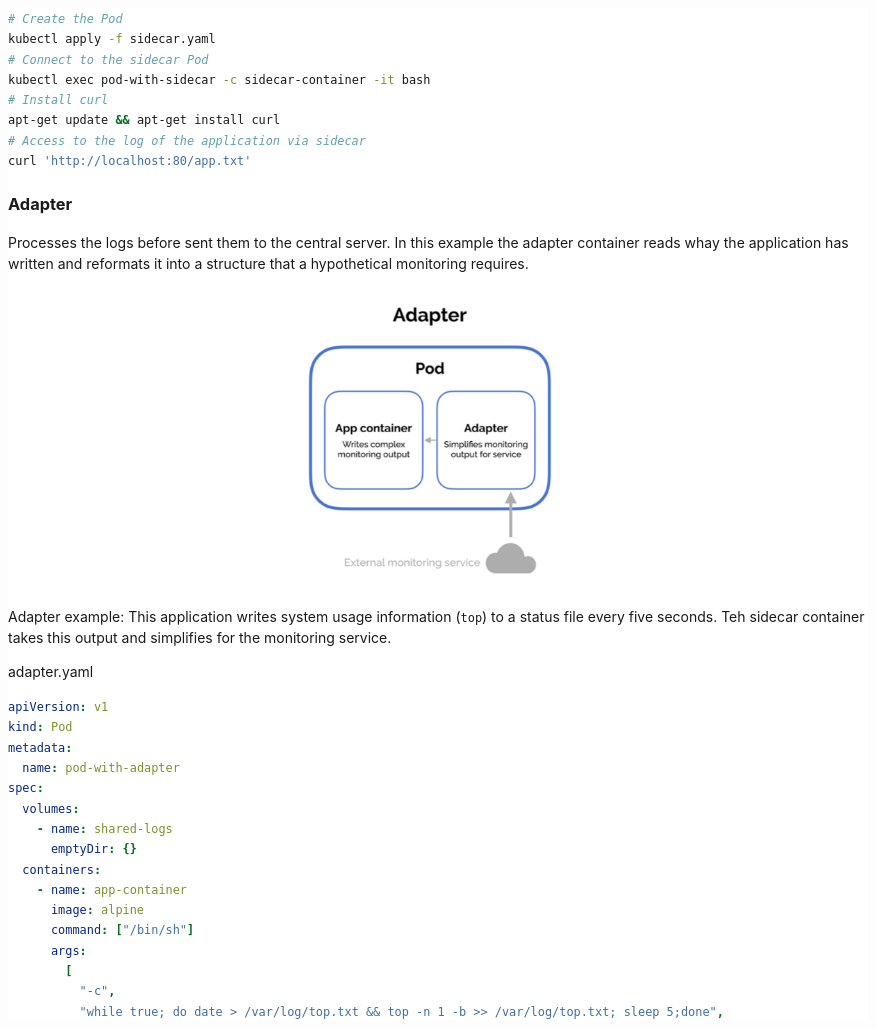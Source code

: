```bash
# Create the Pod
kubectl apply -f sidecar.yaml
# Connect to the sidecar Pod
kubectl exec pod-with-sidecar -c sidecar-container -it bash
# Install curl
apt-get update && apt-get install curl
# Access to the log of the application via sidecar
curl 'http://localhost:80/app.txt'
```

### Adapter

Processes the logs before sent them to the central server. In this example the adapter container reads whay the application has written and reformats it into a structure that a hypothetical monitoring requires.

<p align="center">
  <img width="350" height="300" src="../img/adapter.png">
</p>

Adapter example: This application writes system usage information (`top`) to a status file every five seconds. Teh sidecar container takes this output and simplifies for the monitoring service.

adapter.yaml

```yaml
apiVersion: v1
kind: Pod
metadata:
  name: pod-with-adapter
spec:
  volumes:
    - name: shared-logs
      emptyDir: {}
  containers:
    - name: app-container
      image: alpine
      command: ["/bin/sh"]
      args:
        [
          "-c",
          "while true; do date > /var/log/top.txt && top -n 1 -b >> /var/log/top.txt; sleep 5;done",
```